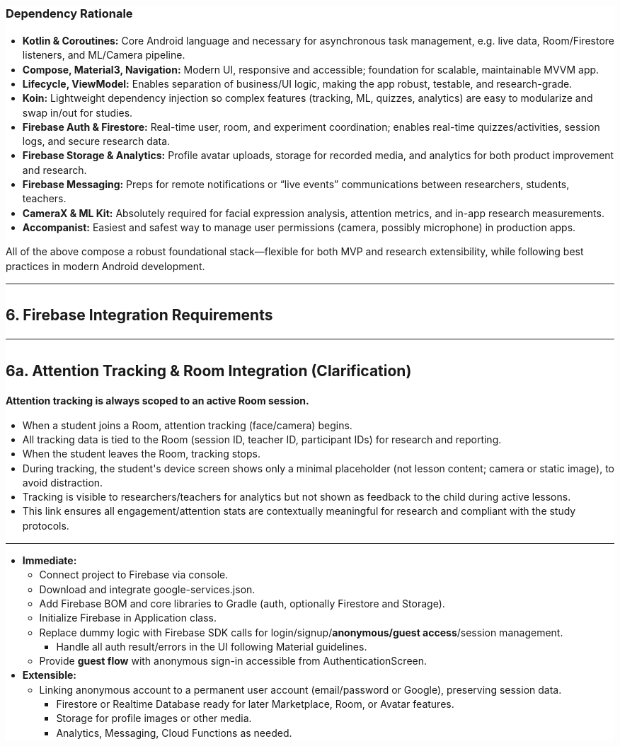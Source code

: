 ### **Dependency Rationale**

- **Kotlin & Coroutines:** Core Android language and necessary for asynchronous task management,
  e.g. live data, Room/Firestore listeners, and ML/Camera pipeline.
- **Compose, Material3, Navigation:** Modern UI, responsive and accessible; foundation for scalable,
  maintainable MVVM app.
- **Lifecycle, ViewModel:** Enables separation of business/UI logic, making the app robust,
  testable, and research-grade.
- **Koin:** Lightweight dependency injection so complex features (tracking, ML, quizzes, analytics)
  are easy to modularize and swap in/out for studies.
- **Firebase Auth & Firestore:** Real-time user, room, and experiment coordination; enables
  real-time quizzes/activities, session logs, and secure research data.
- **Firebase Storage & Analytics:** Profile avatar uploads, storage for recorded media, and
  analytics for both product improvement and research.
- **Firebase Messaging:** Preps for remote notifications or “live events” communications between
  researchers, students, teachers.
- **CameraX & ML Kit:** Absolutely required for facial expression analysis, attention metrics, and
  in-app research measurements.
- **Accompanist:** Easiest and safest way to manage user permissions (camera, possibly microphone)
  in production apps.

All of the above compose a robust foundational stack—flexible for both MVP and research
extensibility, while following best practices in modern Android development.

---

## 6. Firebase Integration Requirements

---

## 6a. Attention Tracking & Room Integration (Clarification)

**Attention tracking is always scoped to an active Room session.**

- When a student joins a Room, attention tracking (face/camera) begins.
- All tracking data is tied to the Room (session ID, teacher ID, participant IDs) for research and
  reporting.
- When the student leaves the Room, tracking stops.
- During tracking, the student's device screen shows only a minimal placeholder (not lesson content;
  camera or static image), to avoid distraction.
- Tracking is visible to researchers/teachers for analytics but not shown as feedback to the child
  during active lessons.
- This link ensures all engagement/attention stats are contextually meaningful for research and
  compliant with the study protocols.

---

- **Immediate:**
    - Connect project to Firebase via console.
    - Download and integrate google-services.json.
    - Add Firebase BOM and core libraries to Gradle (auth, optionally Firestore and Storage).
    - Initialize Firebase in Application class.
  - Replace dummy logic with Firebase SDK calls for login/signup/**anonymous/guest access**/session
    management.
    - Handle all auth result/errors in the UI following Material guidelines.
  - Provide **guest flow** with anonymous sign-in accessible from AuthenticationScreen.
- **Extensible:**
  - Linking anonymous account to a permanent user account (email/password or Google), preserving
    session data.
    - Firestore or Realtime Database ready for later Marketplace, Room, or Avatar features.
    - Storage for profile images or other media.
    - Analytics, Messaging, Cloud Functions as needed.